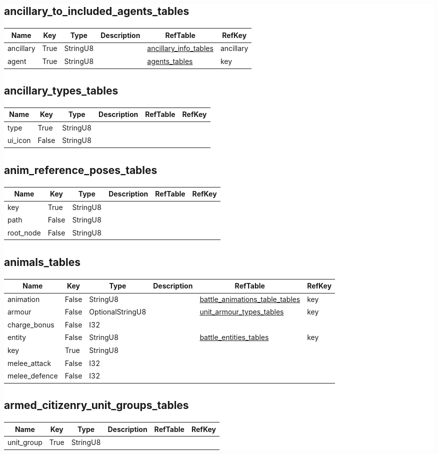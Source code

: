 ## ancillary_to_included_agents_tables

| Name | Key | Type | Description | RefTable | RefKey
|------|---------|--------|--------|--------|--------|
| ancillary | True | StringU8 |  | [ancillary_info_tables](#ancillary_info_tables) | ancillary |
| agent | True | StringU8 |  | [agents_tables](#agents_tables) | key |
  
## ancillary_types_tables

| Name | Key | Type | Description | RefTable | RefKey
|------|---------|--------|--------|--------|--------|
| type | True | StringU8 |  |  |  |
| ui_icon | False | StringU8 |  |  |  |
  
## anim_reference_poses_tables

| Name | Key | Type | Description | RefTable | RefKey
|------|---------|--------|--------|--------|--------|
| key | True | StringU8 |  |  |  |
| path | False | StringU8 |  |  |  |
| root_node | False | StringU8 |  |  |  |
  
## animals_tables

| Name | Key | Type | Description | RefTable | RefKey
|------|---------|--------|--------|--------|--------|
| animation | False | StringU8 |  | [battle_animations_table_tables](#battle_animations_table_tables) | key |
| armour | False | OptionalStringU8 |  | [unit_armour_types_tables](#unit_armour_types_tables) | key |
| charge_bonus | False | I32 |  |  |  |
| entity | False | StringU8 |  | [battle_entities_tables](#battle_entities_tables) | key |
| key | True | StringU8 |  |  |  |
| melee_attack | False | I32 |  |  |  |
| melee_defence | False | I32 |  |  |  |
  
## armed_citizenry_unit_groups_tables

| Name | Key | Type | Description | RefTable | RefKey
|------|---------|--------|--------|--------|--------|
| unit_group | True | StringU8 |  |  |  |
  
